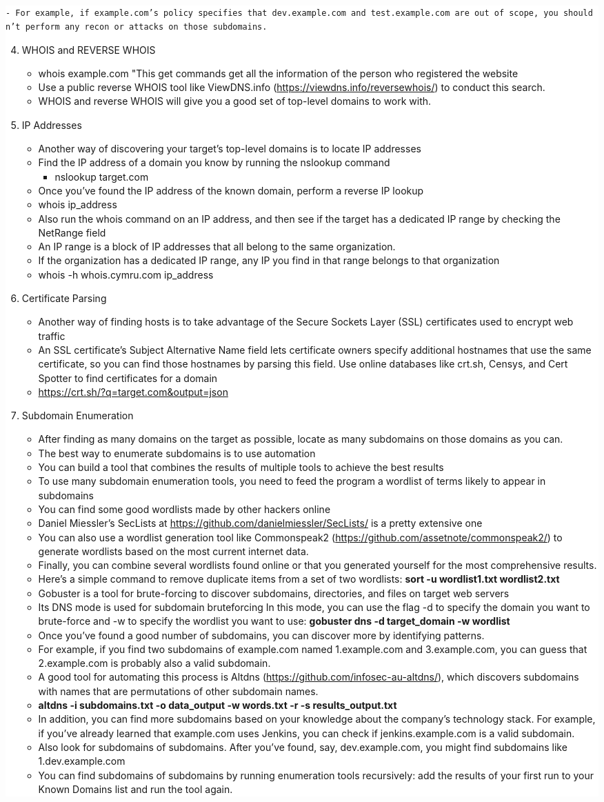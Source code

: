     - For example, if example.com’s policy specifies that dev.example.com and test.example.com are out of scope, you shouldn’t perform any recon or attacks on those subdomains.

4. WHOIS and REVERSE WHOIS
    - whois example.com "This get commands get all the information of the person who registered the website
    - Use a public reverse WHOIS tool like ViewDNS.info (https://viewdns.info/reversewhois/) to conduct this search.
    - WHOIS and reverse WHOIS will give you a good set of top-level domains to work with.

5. IP Addresses
    - Another way of discovering your target’s top-level domains is to locate IP addresses
    - Find the IP address of a domain you know by running the nslookup command
        - nslookup target.com
    - Once you’ve found the IP address of the known domain, perform a reverse IP lookup
    - whois ip_address
    - Also run the whois command on an IP address, and then see if the target has a dedicated IP range by checking the NetRange field
    - An IP range is a block of IP addresses that all belong to the same organization.
    - If the organization has a dedicated IP range, any IP you find in that range belongs to that organization
    - whois -h whois.cymru.com ip_address
    

6. Certificate Parsing
    - Another way of finding hosts is to take advantage of the Secure Sockets Layer (SSL) certificates used to encrypt web traffic
    - An SSL certificate’s Subject Alternative Name field lets certificate owners specify additional hostnames that use the same certificate, so you can find those hostnames by parsing this field. Use online databases like crt.sh, Censys, and Cert Spotter to find certificates for a domain
    - https://crt.sh/?q=target.com&output=json

7. Subdomain Enumeration
    - After finding as many domains on the target as possible, locate as many subdomains on those domains as you can.
    - The best way to enumerate subdomains is to use automation
    - You can build a tool that combines the results of multiple tools to achieve the best results
    - To use many subdomain enumeration tools, you need to feed the program a wordlist of terms likely to appear in subdomains
    - You can find some good wordlists made by other hackers online
    - Daniel Miessler’s SecLists at https://github.com/danielmiessler/SecLists/ is a pretty extensive one
    - You can also use a wordlist generation tool like Commonspeak2 (https://github.com/assetnote/commonspeak2/) to generate wordlists based on the most current internet data.
    - Finally, you can combine several wordlists found online or that you generated yourself for the most comprehensive results.
    - Here’s a simple command to remove duplicate items from a set of two wordlists: **sort -u wordlist1.txt wordlist2.txt**
    - Gobuster is a tool for brute-forcing to discover subdomains, directories, and files on target web servers
    - Its DNS mode is used for subdomain bruteforcing In this mode, you can use the flag -d to specify the domain you want to brute-force and -w to specify the wordlist you want to use: **gobuster dns -d target_domain -w wordlist**
    - Once you’ve found a good number of subdomains, you can discover more by identifying patterns.
    - For example, if you find two subdomains of example.com named 1.example.com and 3.example.com, you can guess that 2.example.com is probably also a valid subdomain.
    - A good tool for automating this process is Altdns (https://github.com/infosec-au-altdns/), which discovers subdomains with names that are permutations of other subdomain names.
    - **altdns -i subdomains.txt -o data_output -w words.txt -r -s results_output.txt**
    - In addition, you can find more subdomains based on your knowledge about the company’s technology stack. For example, if you’ve already learned that example.com uses Jenkins, you can check if jenkins.example.com is a valid subdomain.
    - Also look for subdomains of subdomains. After you’ve found, say, dev.example.com, you might find subdomains like 1.dev.example.com
    - You can find subdomains of subdomains by running enumeration tools recursively: add the results of your first run to your Known Domains list and run the tool again.